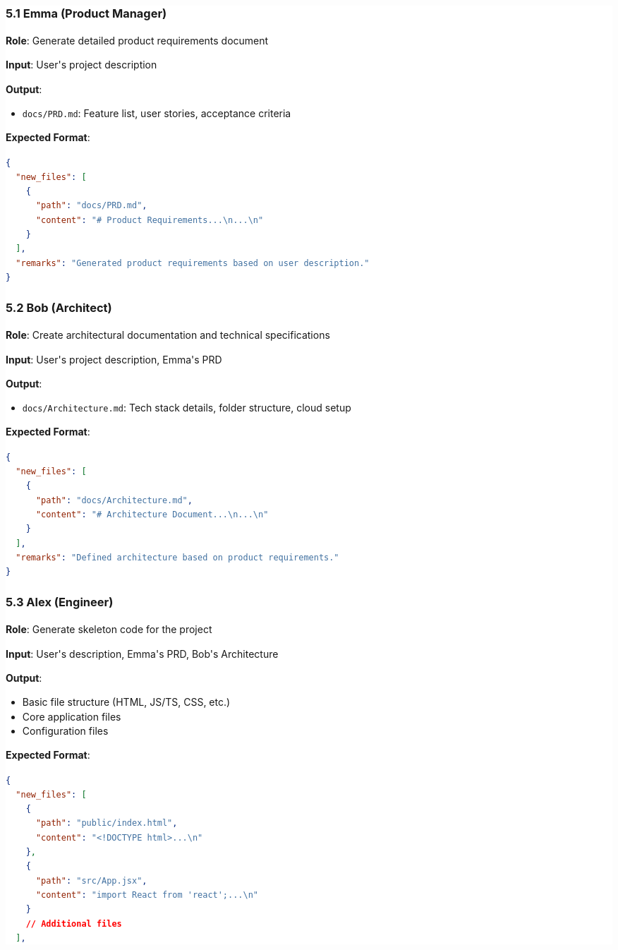 ### 5.1 Emma (Product Manager)

**Role**: Generate detailed product requirements document

**Input**: User's project description

**Output**:
- `docs/PRD.md`: Feature list, user stories, acceptance criteria

**Expected Format**:
```json
{
  "new_files": [
    {
      "path": "docs/PRD.md",
      "content": "# Product Requirements...\n...\n"
    }
  ],
  "remarks": "Generated product requirements based on user description."
}
```

### 5.2 Bob (Architect)

**Role**: Create architectural documentation and technical specifications

**Input**: User's project description, Emma's PRD

**Output**:
- `docs/Architecture.md`: Tech stack details, folder structure, cloud setup

**Expected Format**:
```json
{
  "new_files": [
    {
      "path": "docs/Architecture.md",
      "content": "# Architecture Document...\n...\n"
    }
  ],
  "remarks": "Defined architecture based on product requirements."
}
```

### 5.3 Alex (Engineer)

**Role**: Generate skeleton code for the project

**Input**: User's description, Emma's PRD, Bob's Architecture

**Output**:
- Basic file structure (HTML, JS/TS, CSS, etc.)
- Core application files
- Configuration files

**Expected Format**:
```json
{
  "new_files": [
    {
      "path": "public/index.html",
      "content": "<!DOCTYPE html>...\n"
    },
    {
      "path": "src/App.jsx",
      "content": "import React from 'react';...\n"
    }
    // Additional files
  ],
```
